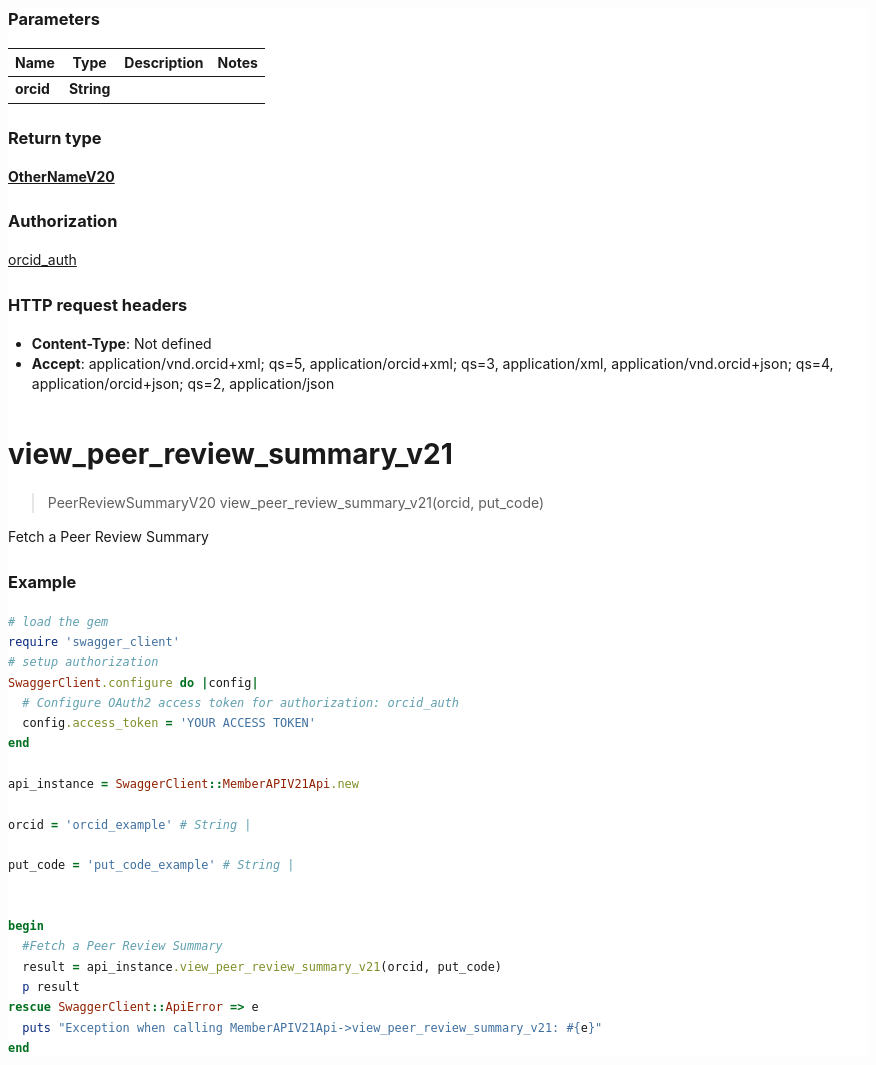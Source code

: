 ### Parameters

Name | Type | Description  | Notes
------------- | ------------- | ------------- | -------------
 **orcid** | **String**|  | 

### Return type

[**OtherNameV20**](OtherNameV20.md)

### Authorization

[orcid_auth](../README.md#orcid_auth)

### HTTP request headers

 - **Content-Type**: Not defined
 - **Accept**: application/vnd.orcid+xml; qs=5, application/orcid+xml; qs=3, application/xml, application/vnd.orcid+json; qs=4, application/orcid+json; qs=2, application/json



# **view_peer_review_summary_v21**
> PeerReviewSummaryV20 view_peer_review_summary_v21(orcid, put_code)

Fetch a Peer Review Summary



### Example
```ruby
# load the gem
require 'swagger_client'
# setup authorization
SwaggerClient.configure do |config|
  # Configure OAuth2 access token for authorization: orcid_auth
  config.access_token = 'YOUR ACCESS TOKEN'
end

api_instance = SwaggerClient::MemberAPIV21Api.new

orcid = 'orcid_example' # String | 

put_code = 'put_code_example' # String | 


begin
  #Fetch a Peer Review Summary
  result = api_instance.view_peer_review_summary_v21(orcid, put_code)
  p result
rescue SwaggerClient::ApiError => e
  puts "Exception when calling MemberAPIV21Api->view_peer_review_summary_v21: #{e}"
end
```
